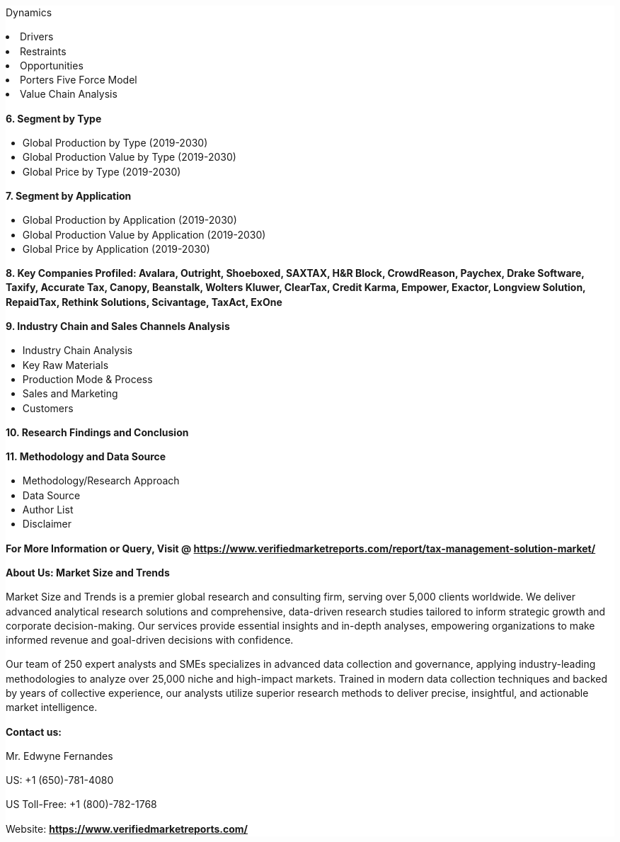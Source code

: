 Dynamics</li><li>Drivers</li><li>Restraints</li><li>Opportunities</li><li>Porters Five Force Model</li><li>Value Chain Analysis&nbsp;</li></ul><p><strong>6. Segment by Type</strong></p><ul><li>Global Production by Type (2019-2030)</li><li>Global Production Value by Type (2019-2030)</li><li>Global Price by Type (2019-2030)</li></ul><p><strong>7. Segment by Application</strong></p><ul><li>Global Production by Application (2019-2030)</li><li>Global Production Value by Application (2019-2030)</li><li>Global Price by Application (2019-2030)</li></ul><p><strong>8. Key Companies Profiled: Avalara, Outright, Shoeboxed, SAXTAX, H&R Block, CrowdReason, Paychex, Drake Software, Taxify, Accurate Tax, Canopy, Beanstalk, Wolters Kluwer, ClearTax, Credit Karma, Empower, Exactor, Longview Solution, RepaidTax, Rethink Solutions, Scivantage, TaxAct, ExOne</strong></p><p><strong>9. Industry Chain and Sales Channels Analysis</strong></p><ul><li>Industry Chain Analysis</li><li>Key Raw Materials</li><li>Production Mode &amp; Process</li><li>Sales and Marketing</li><li>Customers</li></ul><p><strong>10. Research Findings and Conclusion</strong></p><p><strong>11. Methodology and Data Source</strong></p><ul><li>Methodology/Research Approach</li><li>Data Source</li><li>Author List</li><li>Disclaimer</li></ul></p><p><strong>For More Information or Query, Visit @ <a href="https://www.verifiedmarketreports.com/report/tax-management-solution-market/">https://www.verifiedmarketreports.com/report/tax-management-solution-market/</a></strong></p><p><strong>About Us: Market Size and Trends</strong></p><p>Market Size and Trends is a premier global research and consulting firm, serving over 5,000 clients worldwide. We deliver advanced analytical research solutions and comprehensive, data-driven research studies tailored to inform strategic growth and corporate decision-making. Our services provide essential insights and in-depth analyses, empowering organizations to make informed revenue and goal-driven decisions with confidence.</p><p>Our team of 250 expert analysts and SMEs specializes in advanced data collection and governance, applying industry-leading methodologies to analyze over 25,000 niche and high-impact markets. Trained in modern data collection techniques and backed by years of collective experience, our analysts utilize superior research methods to deliver precise, insightful, and actionable market intelligence.</p><p><strong>Contact us:</strong></p><p>Mr. Edwyne Fernandes</p><p>US: +1 (650)-781-4080</p><p>US Toll-Free: +1 (800)-782-1768</p><p>Website: <strong><a href="https://www.verifiedmarketreports.com/">https://www.verifiedmarketreports.com/</a></strong></p>
